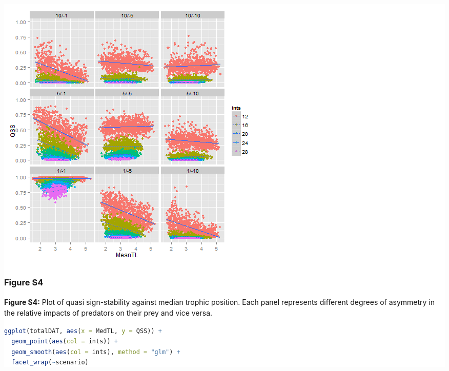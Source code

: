 ![plot of chunk unnamed-chunk-11](figure/unnamed-chunk-11.png) 

### Figure S4

**Figure S4:** Plot of quasi sign-stability against median trophic position. Each panel represents different degrees of asymmetry in the relative impacts of predators on their prey and vice versa.


```r
ggplot(totalDAT, aes(x = MedTL, y = QSS)) +
  geom_point(aes(col = ints)) + 
  geom_smooth(aes(col = ints), method = "glm") + 
  facet_wrap(~scenario)
```
